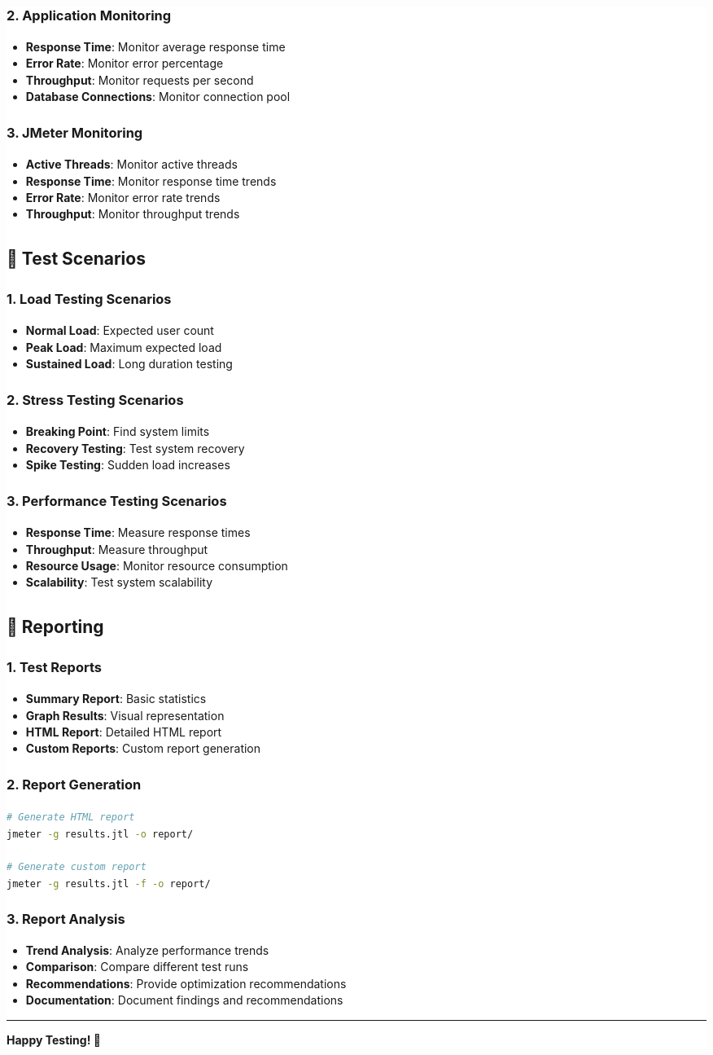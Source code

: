 ### 2. Application Monitoring
- **Response Time**: Monitor average response time
- **Error Rate**: Monitor error percentage
- **Throughput**: Monitor requests per second
- **Database Connections**: Monitor connection pool

### 3. JMeter Monitoring
- **Active Threads**: Monitor active threads
- **Response Time**: Monitor response time trends
- **Error Rate**: Monitor error rate trends
- **Throughput**: Monitor throughput trends

## 🎯 Test Scenarios

### 1. Load Testing Scenarios
- **Normal Load**: Expected user count
- **Peak Load**: Maximum expected load
- **Sustained Load**: Long duration testing

### 2. Stress Testing Scenarios
- **Breaking Point**: Find system limits
- **Recovery Testing**: Test system recovery
- **Spike Testing**: Sudden load increases

### 3. Performance Testing Scenarios
- **Response Time**: Measure response times
- **Throughput**: Measure throughput
- **Resource Usage**: Monitor resource consumption
- **Scalability**: Test system scalability

## 📝 Reporting

### 1. Test Reports
- **Summary Report**: Basic statistics
- **Graph Results**: Visual representation
- **HTML Report**: Detailed HTML report
- **Custom Reports**: Custom report generation

### 2. Report Generation
```bash
# Generate HTML report
jmeter -g results.jtl -o report/

# Generate custom report
jmeter -g results.jtl -f -o report/
```

### 3. Report Analysis
- **Trend Analysis**: Analyze performance trends
- **Comparison**: Compare different test runs
- **Recommendations**: Provide optimization recommendations
- **Documentation**: Document findings and recommendations

---

**Happy Testing! 🚀**
